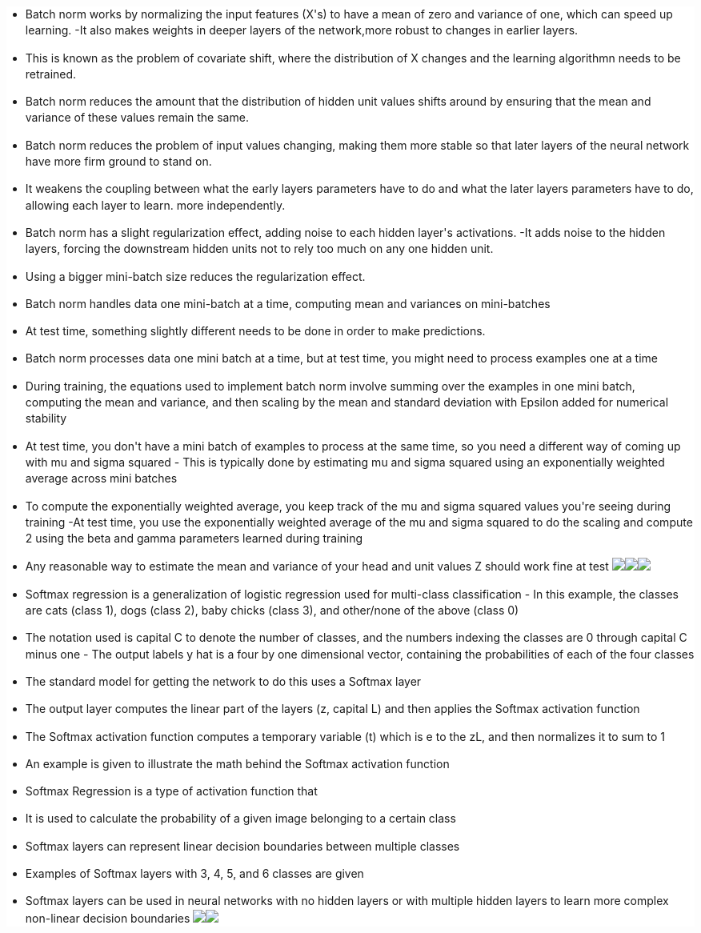 - Batch norm works by normalizing the input features (X's) to have a mean of zero and variance of one, which can speed up learning. -It also makes weights in deeper layers of the network,more robust to changes in earlier layers.
- This is known as the problem of covariate shift, where the distribution of X changes and the learning algorithmn needs to be retrained.
- Batch norm reduces the amount that the distribution of hidden unit values shifts around by ensuring that the mean and variance of these values remain the same.
- Batch norm reduces the problem of input values changing, making them more stable so that later layers of the neural network have more firm ground to stand on.
- It weakens the coupling between what the early layers parameters have to do and what the later layers parameters have to do, allowing each layer to learn. more independently.
- Batch norm has a slight regularization effect, adding noise to each hidden layer's activations. -It adds noise to the hidden layers, forcing the downstream hidden units not to rely too much on any one hidden unit.
- Using a bigger mini-batch size reduces the regularization effect.
- Batch norm handles data one mini-batch at a time, computing mean and variances on mini-batches
- At test time, something slightly different needs to be done in order to make predictions.
- Batch norm processes data one mini batch at a time, but at test time, you might need to process examples one at a time
- During training, the equations used to implement batch norm involve summing over the examples in one mini batch, computing the mean and variance, and then scaling by the mean and standard deviation with Epsilon added for numerical stability
- At test time, you don't have a mini batch of examples to process at the same time, so you need a different way of coming up with mu and sigma squared - This is typically done by estimating mu and sigma squared using an exponentially weighted average across mini batches
- To compute the exponentially weighted average, you keep track of the mu and sigma squared values you're seeing during training -At test time, you use the exponentially weighted average of the mu and sigma squared to do the scaling and compute 2 using the beta and gamma parameters learned during training
- Any reasonable way to estimate the mean and variance of your head and unit values Z should work fine at test
![](https://lh6.googleusercontent.com/W5W1rftK_zwiyp3PgDG9Y1JPBneJ84rkWJmRsYFdOQOfK3HjVZI2-lmcYsT_Nt99uOtcTnxqj_UuDfT9diUYdi3MHQBFD10Y7mH-lEk9ZbwhWUsmqfLorg7Dcm9bnLMq54_6R8X2WbvUeK2z28d0kJA)![](https://lh4.googleusercontent.com/Gp6O8rHXqXxsutElrkcBv6GKDEN8qvILcjeoT9SYINyeCCqfjKmzq7hkO7QYAdqjBKfRsawBT78Zz6Y1uLHRuRH7GzEy-CsahQxPaBwPQwewcCn_HTu2M9g3fOijInY7tGcyPcD_VglfxD7bTWL6OJg)![](https://lh6.googleusercontent.com/BU5tKzD77Ai9Qou2ui7pYErFK-tSebwDcpOVkf_rJlwiqgdoiyIsGVEBbUHxkmL1f0qLKIDzWiH9d2oAi1nfKAbTULHUMl6NlnBsywNk0tkZm7Rt54aYtxrpwKR-Sibie8HhYOXkYK1nHXtxPZ9XrUU)

- Softmax regression is a generalization of logistic regression used for multi-class classification - In this example, the classes are cats (class 1), dogs (class 2), baby chicks (class 3), and other/none of the above (class 0)
- The notation used is capital C to denote the number of classes, and the numbers indexing the classes are 0 through capital C minus one - The output labels y hat is a four by one dimensional vector, containing the probabilities of each of the four classes 
- The standard model for getting the network to do this uses a Softmax layer 
- The output layer computes the linear part of the layers (z, capital L) and then applies the Softmax activation function
- The Softmax activation function computes a temporary variable (t) which is e to the zL, and then normalizes it to sum to 1
- An example is given to illustrate the math behind the Softmax activation function
- Softmax Regression is a type of activation function that
- It is used to calculate the probability of a given image belonging to a certain class
- Softmax layers can represent linear decision boundaries between multiple classes
- Examples of Softmax layers with 3, 4, 5, and 6 classes are given
- Softmax layers can be used in neural networks with no hidden layers or with multiple hidden layers to learn more complex non-linear decision boundaries
![](https://lh4.googleusercontent.com/c5rfw-OQnvu_sLgm8uzEIT16vhOGDPHGhvf6gCqX9E_v0f6NeWAaf2Cbr8jhKAte5SxNNna33cQf3qpBZxYhfAO7Fvb5aV_cPYl7I7Nx6kLXlgB58s1Rashh_KI_nWeW58fQHOB0wdxHH1P8_uQB6Q0)![](https://lh4.googleusercontent.com/74ja9AT_drRsCxvuzhDjUg9quUa3QD6X2JXRLe4IaJPHM-121_dNbiyNGp53k9btfGW9BQvJLy7bMTohl7Y-auYHtHzMJnEIObB15z6uOCfdVM1VnmH5uFFgZOOLyHTl_yjYs6s4abLoqLfmQBTsRFA)
